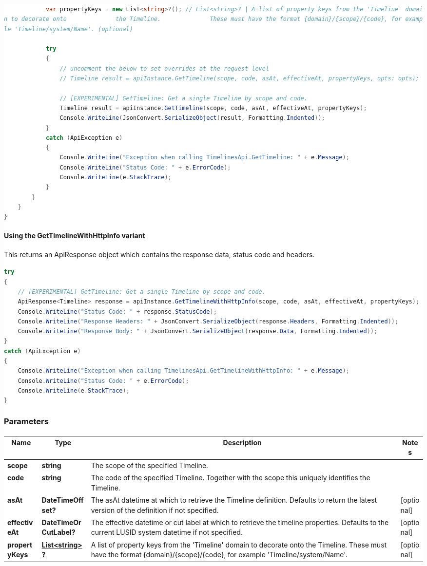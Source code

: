 ```csharp
            var propertyKeys = new List<string>?(); // List<string>? | A list of property keys from the 'Timeline' domain to decorate onto              the Timeline.              These must have the format {domain}/{scope}/{code}, for example 'Timeline/system/Name'. (optional) 

            try
            {
                // uncomment the below to set overrides at the request level
                // Timeline result = apiInstance.GetTimeline(scope, code, asAt, effectiveAt, propertyKeys, opts: opts);

                // [EXPERIMENTAL] GetTimeline: Get a single Timeline by scope and code.
                Timeline result = apiInstance.GetTimeline(scope, code, asAt, effectiveAt, propertyKeys);
                Console.WriteLine(JsonConvert.SerializeObject(result, Formatting.Indented));
            }
            catch (ApiException e)
            {
                Console.WriteLine("Exception when calling TimelinesApi.GetTimeline: " + e.Message);
                Console.WriteLine("Status Code: " + e.ErrorCode);
                Console.WriteLine(e.StackTrace);
            }
        }
    }
}
```

#### Using the GetTimelineWithHttpInfo variant
This returns an ApiResponse object which contains the response data, status code and headers.

```csharp
try
{
    // [EXPERIMENTAL] GetTimeline: Get a single Timeline by scope and code.
    ApiResponse<Timeline> response = apiInstance.GetTimelineWithHttpInfo(scope, code, asAt, effectiveAt, propertyKeys);
    Console.WriteLine("Status Code: " + response.StatusCode);
    Console.WriteLine("Response Headers: " + JsonConvert.SerializeObject(response.Headers, Formatting.Indented));
    Console.WriteLine("Response Body: " + JsonConvert.SerializeObject(response.Data, Formatting.Indented));
}
catch (ApiException e)
{
    Console.WriteLine("Exception when calling TimelinesApi.GetTimelineWithHttpInfo: " + e.Message);
    Console.WriteLine("Status Code: " + e.ErrorCode);
    Console.WriteLine(e.StackTrace);
}
```

### Parameters

| Name | Type | Description | Notes |
|------|------|-------------|-------|
| **scope** | **string** | The scope of the specified Timeline. |  |
| **code** | **string** | The code of the specified Timeline. Together with the scope this uniquely              identifies the Timeline. |  |
| **asAt** | **DateTimeOffset?** | The asAt datetime at which to retrieve the Timeline definition. Defaults to return              the latest version of the definition if not specified. | [optional]  |
| **effectiveAt** | **DateTimeOrCutLabel?** | The effective datetime or cut label at which to retrieve the timeline properties.              Defaults to the current LUSID system datetime if not specified. | [optional]  |
| **propertyKeys** | [**List&lt;string&gt;?**](string.md) | A list of property keys from the &#39;Timeline&#39; domain to decorate onto              the Timeline.              These must have the format {domain}/{scope}/{code}, for example &#39;Timeline/system/Name&#39;. | [optional]  |
